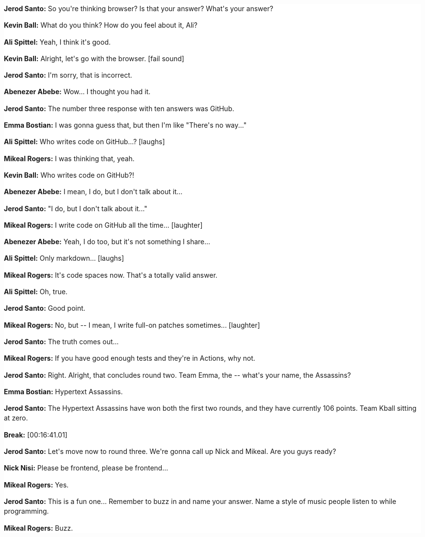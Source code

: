 **Jerod Santo:** So you're thinking browser? Is that your answer? What's your answer?

**Kevin Ball:** What do you think? How do you feel about it, Ali?

**Ali Spittel:** Yeah, I think it's good.

**Kevin Ball:** Alright, let's go with the browser. \[fail sound\]

**Jerod Santo:** I'm sorry, that is incorrect.

**Abenezer Abebe:** Wow... I thought you had it.

**Jerod Santo:** The number three response with ten answers was GitHub.

**Emma Bostian:** I was gonna guess that, but then I'm like "There's no way..."

**Ali Spittel:** Who writes code on GitHub...? \[laughs\]

**Mikeal Rogers:** I was thinking that, yeah.

**Kevin Ball:** Who writes code on GitHub?!

**Abenezer Abebe:** I mean, I do, but I don't talk about it...

**Jerod Santo:** "I do, but I don't talk about it..."

**Mikeal Rogers:** I write code on GitHub all the time... \[laughter\]

**Abenezer Abebe:** Yeah, I do too, but it's not something I share...

**Ali Spittel:** Only markdown... \[laughs\]

**Mikeal Rogers:** It's code spaces now. That's a totally valid answer.

**Ali Spittel:** Oh, true.

**Jerod Santo:** Good point.

**Mikeal Rogers:** No, but -- I mean, I write full-on patches sometimes... \[laughter\]

**Jerod Santo:** The truth comes out...

**Mikeal Rogers:** If you have good enough tests and they're in Actions, why not.

**Jerod Santo:** Right. Alright, that concludes round two. Team Emma, the -- what's your name, the Assassins?

**Emma Bostian:** Hypertext Assassins.

**Jerod Santo:** The Hypertext Assassins have won both the first two rounds, and they have currently 106 points. Team Kball sitting at zero.

**Break:** \[00:16:41.01\]

**Jerod Santo:** Let's move now to round three. We're gonna call up Nick and Mikeal. Are you guys ready?

**Nick Nisi:** Please be frontend, please be frontend...

**Mikeal Rogers:** Yes.

**Jerod Santo:** This is a fun one... Remember to buzz in and name your answer. Name a style of music people listen to while programming.

**Mikeal Rogers:** Buzz.
